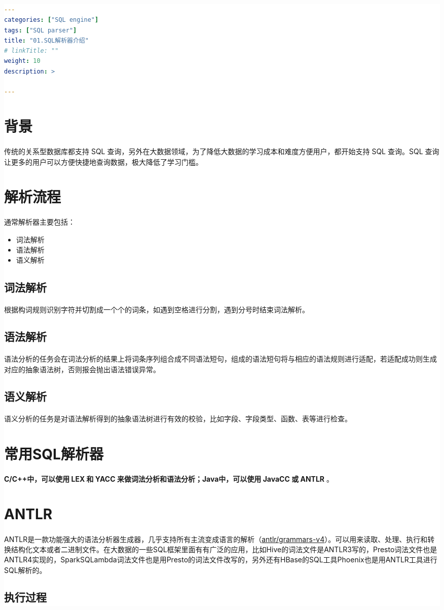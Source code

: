 ```yaml
---
categories: ["SQL engine"]
tags: ["SQL parser"]
title: "01.SQL解析器介绍"
# linkTitle: ""
weight: 10
description: >

---
```


# 背景

传统的关系型数据库都支持 SQL 查询，另外在大数据领域，为了降低大数据的学习成本和难度方便用户，都开始支持 SQL 查询。SQL 查询让更多的用户可以方便快捷地查询数据，极大降低了学习门槛。

# 解析流程

通常解析器主要包括：

* 词法解析
* 语法解析
* 语义解析
## 词法解析

根据构词规则识别字符并切割成一个个的词条，如遇到空格进行分割，遇到分号时结束词法解析。

## 语法解析

语法分析的任务会在词法分析的结果上将词条序列组合成不同语法短句，组成的语法短句将与相应的语法规则进行适配，若适配成功则生成对应的抽象语法树，否则报会抛出语法错误异常。

## 语义解析

语义分析的任务是对语法解析得到的抽象语法树进行有效的校验，比如字段、字段类型、函数、表等进行检查。

# 常用SQL解析器

**C/C++中，可以使用 LEX 和 YACC 来做词法分析和语法分析；Java中，可以使用 JavaCC 或 ANTLR** 。

# ANTLR

ANTLR是一款功能强大的语法分析器生成器，几乎支持所有主流变成语言的解析（[antlr/grammars-v4](https://github.com/antlr/grammars-v4)）。可以用来读取、处理、执行和转换结构化文本或者二进制文件。在大数据的一些SQL框架里面有有广泛的应用，比如Hive的词法文件是ANTLR3写的，Presto词法文件也是ANTLR4实现的，SparkSQLambda词法文件也是用Presto的词法文件改写的，另外还有HBase的SQL工具Phoenix也是用ANTLR工具进行SQL解析的。

## 执行过程
